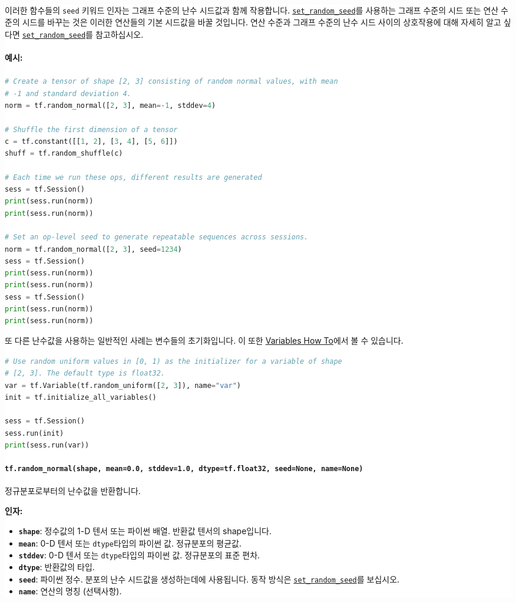이러한 함수들의 `seed` 키워드 인자는 그래프 수준의 난수 시드값과 함께 작용합니다. [`set_random_seed`](constant_op.md#set_random_seed)를 사용하는 그래프 수준의 시드 또는 연산 수준의 시드를 바꾸는 것은 이러한 연산들의 기본 시드값을 바꿀 것입니다. 연산 수준과 그래프 수준의 난수 시드 사이의 상호작용에 대해 자세히 알고 싶다면 [`set_random_seed`](constant_op.md#set_random_seed)를 참고하십시오.

#### 예시:

```python
# Create a tensor of shape [2, 3] consisting of random normal values, with mean
# -1 and standard deviation 4.
norm = tf.random_normal([2, 3], mean=-1, stddev=4)

# Shuffle the first dimension of a tensor
c = tf.constant([[1, 2], [3, 4], [5, 6]])
shuff = tf.random_shuffle(c)

# Each time we run these ops, different results are generated
sess = tf.Session()
print(sess.run(norm))
print(sess.run(norm))

# Set an op-level seed to generate repeatable sequences across sessions.
norm = tf.random_normal([2, 3], seed=1234)
sess = tf.Session()
print(sess.run(norm))
print(sess.run(norm))
sess = tf.Session()
print(sess.run(norm))
print(sess.run(norm))
```

또 다른 난수값을 사용하는 일반적인 사례는 변수들의 초기화입니다. 이 또한 [Variables How To](../../index-3/index.md)에서 볼 수 있습니다.

```python
# Use random uniform values in [0, 1) as the initializer for a variable of shape
# [2, 3]. The default type is float32.
var = tf.Variable(tf.random_uniform([2, 3]), name="var")
init = tf.initialize_all_variables()

sess = tf.Session()
sess.run(init)
print(sess.run(var))
```

#### `tf.random_normal(shape, mean=0.0, stddev=1.0, dtype=tf.float32, seed=None, name=None)` <a id="random_normal"></a>

정규분포로부터의 난수값을 반환합니다.

**인자:**

* **`shape`**: 정수값의 1-D  텐서 또는 파이썬 배열. 반환값 텐서의 shape입니다.
* **`mean`**: 0-D 텐서 또는 `dtype`타입의 파이썬 값. 정규분포의 평균값.
* **`stddev`**: 0-D 텐서 또는 `dtype`타입의 파이썬 값. 정규분포의 표준 편차.
* **`dtype`**: 반환값의 타입.
* **`seed`**: 파이썬 정수. 분포의 난수 시드값을 생성하는데에 사용됩니다. 동작 방식은 [`set_random_seed`](constant_op.md#set_random_seed)를 보십시오.
* **`name`**: 연산의 명칭 \(선택사항\).

